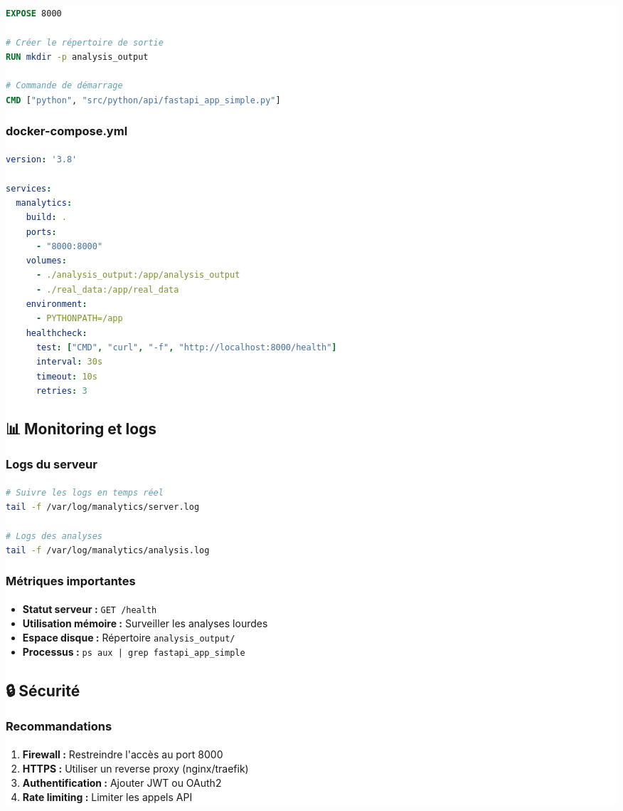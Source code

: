 ```dockerfile
EXPOSE 8000

# Créer le répertoire de sortie
RUN mkdir -p analysis_output

# Commande de démarrage
CMD ["python", "src/python/api/fastapi_app_simple.py"]
```

### docker-compose.yml
```yaml
version: '3.8'

services:
  manalytics:
    build: .
    ports:
      - "8000:8000"
    volumes:
      - ./analysis_output:/app/analysis_output
      - ./real_data:/app/real_data
    environment:
      - PYTHONPATH=/app
    healthcheck:
      test: ["CMD", "curl", "-f", "http://localhost:8000/health"]
      interval: 30s
      timeout: 10s
      retries: 3
```

## 📊 Monitoring et logs

### Logs du serveur
```bash
# Suivre les logs en temps réel
tail -f /var/log/manalytics/server.log

# Logs des analyses
tail -f /var/log/manalytics/analysis.log
```

### Métriques importantes
- **Statut serveur :** `GET /health`
- **Utilisation mémoire :** Surveiller les analyses lourdes
- **Espace disque :** Répertoire `analysis_output/`
- **Processus :** `ps aux | grep fastapi_app_simple`

## 🔒 Sécurité

### Recommandations
1. **Firewall :** Restreindre l'accès au port 8000
2. **HTTPS :** Utiliser un reverse proxy (nginx/traefik)
3. **Authentification :** Ajouter JWT ou OAuth2
4. **Rate limiting :** Limiter les appels API

